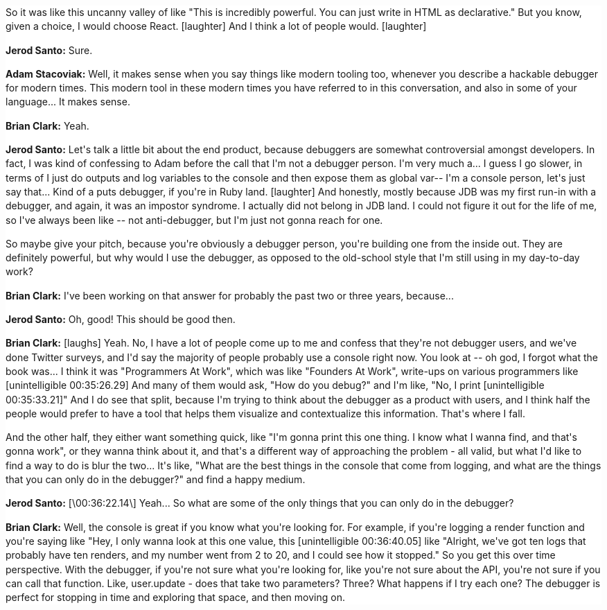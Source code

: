 So it was like this uncanny valley of like "This is incredibly powerful. You can just write in HTML as declarative." But you know, given a choice, I would choose React. \[laughter\] And I think a lot of people would. \[laughter\]

**Jerod Santo:** Sure.

**Adam Stacoviak:** Well, it makes sense when you say things like modern tooling too, whenever you describe a hackable debugger for modern times. This modern tool in these modern times you have referred to in this conversation, and also in some of your language... It makes sense.

**Brian Clark:** Yeah.

**Jerod Santo:** Let's talk a little bit about the end product, because debuggers are somewhat controversial amongst developers. In fact, I was kind of confessing to Adam before the call that I'm not a debugger person. I'm very much a... I guess I go slower, in terms of I just do outputs and log variables to the console and then expose them as global var-- I'm a console person, let's just say that... Kind of a puts debugger, if you're in Ruby land. \[laughter\] And honestly, mostly because JDB was my first run-in with a debugger, and again, it was an impostor syndrome. I actually did not belong in JDB land. I could not figure it out for the life of me, so I've always been like -- not anti-debugger, but I'm just not gonna reach for one.

So maybe give your pitch, because you're obviously a debugger person, you're building one from the inside out. They are definitely powerful, but why would I use the debugger, as opposed to the old-school style that I'm still using in my day-to-day work?

**Brian Clark:** I've been working on that answer for probably the past two or three years, because...

**Jerod Santo:** Oh, good! This should be good then.

**Brian Clark:** \[laughs\] Yeah. No, I have a lot of people come up to me and confess that they're not debugger users, and we've done Twitter surveys, and I'd say the majority of people probably use a console right now. You look at -- oh god, I forgot what the book was... I think it was "Programmers At Work", which was like "Founders At Work", write-ups on various programmers like \[unintelligible 00:35:26.29\] And many of them would ask, "How do you debug?" and I'm like, "No, I print \[unintelligible 00:35:33.21\]" And I do see that split, because I'm trying to think about the debugger as a product with users, and I think half the people would prefer to have a tool that helps them visualize and contextualize this information. That's where I fall.

And the other half, they either want something quick, like "I'm gonna print this one thing. I know what I wanna find, and that's gonna work", or they wanna think about it, and that's a different way of approaching the problem - all valid, but what I'd like to find a way to do is blur the two... It's like, "What are the best things in the console that come from logging, and what are the things that you can only do in the debugger?" and find a happy medium.

**Jerod Santo:** \[\\00:36:22.14\\\] Yeah... So what are some of the only things that you can only do in the debugger?

**Brian Clark:** Well, the console is great if you know what you're looking for. For example, if you're logging a render function and you're saying like "Hey, I only wanna look at this one value, this \[unintelligible 00:36:40.05\] like "Alright, we've got ten logs that probably have ten renders, and my number went from 2 to 20, and I could see how it stopped." So you get this over time perspective. With the debugger, if you're not sure what you're looking for, like you're not sure about the API, you're not sure if you can call that function. Like, user.update - does that take two parameters? Three? What happens if I try each one? The debugger is perfect for stopping in time and exploring that space, and then moving on.
